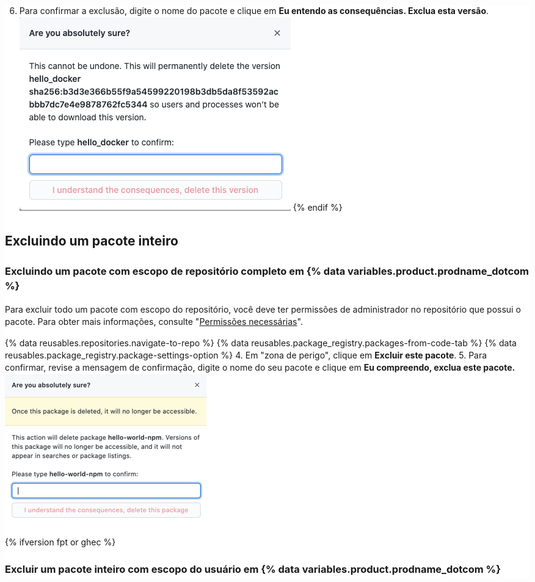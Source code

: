 6. Para confirmar a exclusão, digite o nome do pacote e clique em **Eu entendo as consequências. Exclua esta versão**. ![Botão para confirmar a exclusão da versão do pacote](/assets/images/help/package-registry/confirm-container-package-version-deletion.png)
{% endif %}

## Excluindo um pacote inteiro

### Excluindo um pacote com escopo de repositório completo em {% data variables.product.prodname_dotcom %}

Para excluir todo um pacote com escopo do repositório, você deve ter permissões de administrador no repositório que possui o pacote. Para obter mais informações, consulte "[Permissões necessárias](#required-permissions-to-delete-or-restore-a-package)".

{% data reusables.repositories.navigate-to-repo %}
{% data reusables.package_registry.packages-from-code-tab %}
{% data reusables.package_registry.package-settings-option %}
4. Em "zona de perigo", clique em **Excluir este pacote**.
5. Para confirmar, revise a mensagem de confirmação, digite o nome do seu pacote e clique em **Eu compreendo, exclua este pacote.** ![Botão de confirmar exclusão de pacote](/assets/images/help/package-registry/package-version-deletion-confirmation.png)

{% ifversion fpt or ghec %}
### Excluir um pacote inteiro com escopo do usuário em {% data variables.product.prodname_dotcom %}

